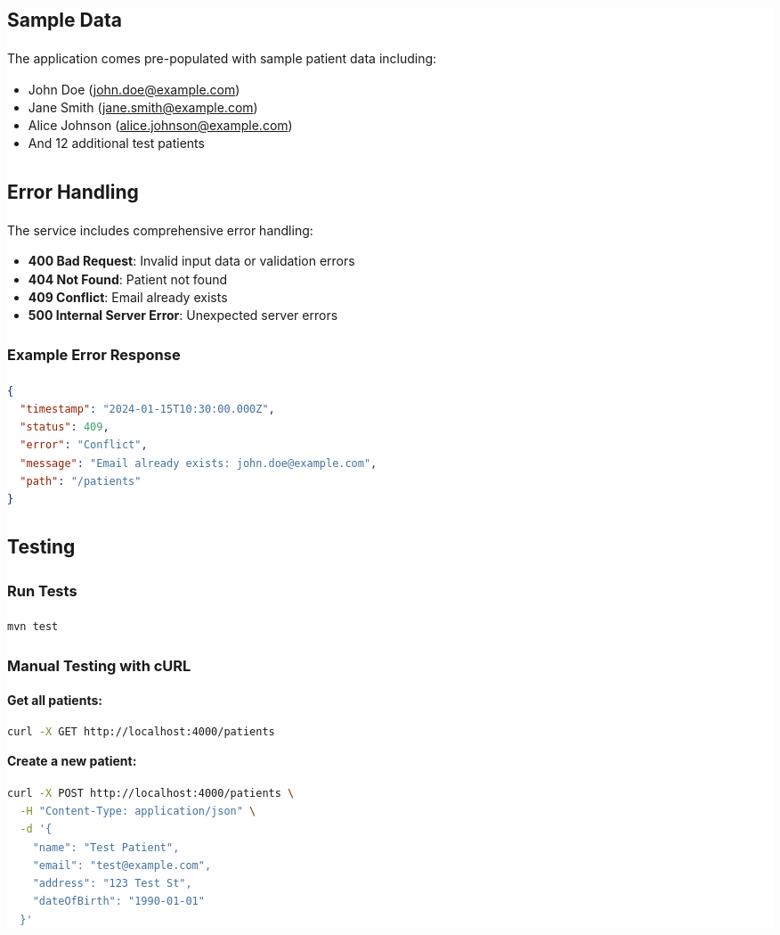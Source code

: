 ## Sample Data

The application comes pre-populated with sample patient data including:

- John Doe (<john.doe@example.com>)
- Jane Smith (<jane.smith@example.com>)
- Alice Johnson (<alice.johnson@example.com>)
- And 12 additional test patients

## Error Handling

The service includes comprehensive error handling:

- **400 Bad Request**: Invalid input data or validation errors
- **404 Not Found**: Patient not found
- **409 Conflict**: Email already exists
- **500 Internal Server Error**: Unexpected server errors

### Example Error Response

```json
{
  "timestamp": "2024-01-15T10:30:00.000Z",
  "status": 409,
  "error": "Conflict",
  "message": "Email already exists: john.doe@example.com",
  "path": "/patients"
}
```

## Testing

### Run Tests

```bash
mvn test
```

### Manual Testing with cURL

**Get all patients:**

```bash
curl -X GET http://localhost:4000/patients
```

**Create a new patient:**

```bash
curl -X POST http://localhost:4000/patients \
  -H "Content-Type: application/json" \
  -d '{
    "name": "Test Patient",
    "email": "test@example.com",
    "address": "123 Test St",
    "dateOfBirth": "1990-01-01"
  }'
```
